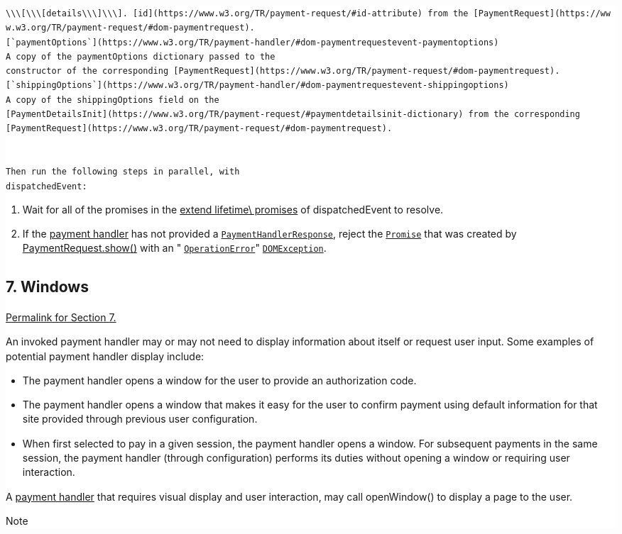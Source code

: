     \\\[\\\[details\\\]\\\]. [id](https://www.w3.org/TR/payment-request/#id-attribute) from the [PaymentRequest](https://www.w3.org/TR/payment-request/#dom-paymentrequest).
    [`paymentOptions`](https://www.w3.org/TR/payment-handler/#dom-paymentrequestevent-paymentoptions)
    A copy of the paymentOptions dictionary passed to the
    constructor of the corresponding [PaymentRequest](https://www.w3.org/TR/payment-request/#dom-paymentrequest).
    [`shippingOptions`](https://www.w3.org/TR/payment-handler/#dom-paymentrequestevent-shippingoptions)
    A copy of the shippingOptions field on the
    [PaymentDetailsInit](https://www.w3.org/TR/payment-request/#paymentdetailsinit-dictionary) from the corresponding
    [PaymentRequest](https://www.w3.org/TR/payment-request/#dom-paymentrequest).


    Then run the following steps in parallel, with
    dispatchedEvent:

   1. Wait for all of the promises in the [extend lifetime\\
       promises](https://www.w3.org/TR/service-workers/#extendableevent-extend-lifetime-promises) of dispatchedEvent to resolve.

   2. If the [payment handler](https://www.w3.org/TR/payment-handler/#dfn-payment-handler) has not provided a
       [`PaymentHandlerResponse`](https://www.w3.org/TR/payment-handler/#dom-paymenthandlerresponse), reject the [`Promise`](https://webidl.spec.whatwg.org/#idl-promise) that was
       created by [PaymentRequest.show()](https://www.w3.org/TR/payment-request/#show-method) with an
       " [`OperationError`](https://webidl.spec.whatwg.org/#operationerror)" [`DOMException`](https://webidl.spec.whatwg.org/#idl-DOMException).

## 7\. Windows

[Permalink for Section 7.](https://www.w3.org/TR/payment-handler/#windows)

An invoked payment handler may or may not need to display information
about itself or request user input. Some examples of potential payment
handler display include:


- The payment handler opens a window for the user to provide an
   authorization code.

- The payment handler opens a window that makes it easy for the user
   to confirm payment using default information for that site provided
   through previous user configuration.

- When first selected to pay in a given session, the payment handler
   opens a window. For subsequent payments in the same session, the
   payment handler (through configuration) performs its duties without
   opening a window or requiring user interaction.


A [payment handler](https://www.w3.org/TR/payment-handler/#dfn-payment-handler) that requires visual display and user
interaction, may call openWindow() to display a page to the user.


Note
